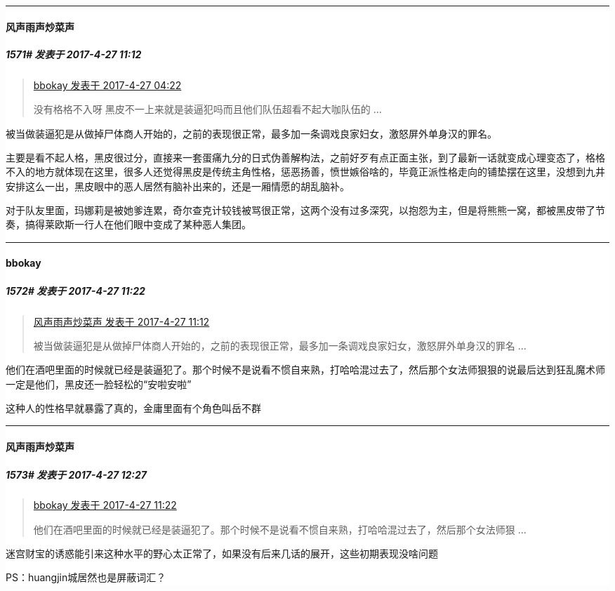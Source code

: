 





*****

####  风声雨声炒菜声  
##### 1571#       发表于 2017-4-27 11:12



<blockquote><a href="httphttps://bbs.saraba1st.com/2b/forum.php?mod=redirect&amp;goto=findpost&amp;pid=35780016&amp;ptid=1025007" target="_blank">bbokay 发表于 2017-4-27 04:22</a>

没有格格不入呀 黑皮不一上来就是装逼犯吗而且他们队伍超看不起大咖队伍的 ...</blockquote>
被当做装逼犯是从做掉尸体商人开始的，之前的表现很正常，最多加一条调戏良家妇女，激怒屏外单身汉的罪名。

主要是看不起人格，黑皮很过分，直接来一套蛋痛九分的日式伪善解构法，之前好歹有点正面主张，到了最新一话就变成心理变态了，格格不入的地方就体现在这里，很多人还觉得黑皮是传统主角性格，惩恶扬善，愤世嫉俗啥的，毕竟正派性格走向的铺垫摆在这里，没想到九井安排这么一出，黑皮眼中的恶人居然有脑补出来的，还是一厢情愿的胡乱脑补。

对于队友里面，玛娜莉是被她爹连累，奇尔查克计较钱被骂很正常，这两个没有过多深究，以抱怨为主，但是将熊熊一窝，都被黑皮带了节奏，搞得莱欧斯一行人在他们眼中变成了某种恶人集团。







*****

####  bbokay  
##### 1572#       发表于 2017-4-27 11:22



<blockquote><a href="httphttps://bbs.saraba1st.com/2b/forum.php?mod=redirect&amp;goto=findpost&amp;pid=35782203&amp;ptid=1025007" target="_blank">风声雨声炒菜声 发表于 2017-4-27 11:12</a>

被当做装逼犯是从做掉尸体商人开始的，之前的表现很正常，最多加一条调戏良家妇女，激怒屏外单身汉的罪名 ...</blockquote>
他们在酒吧里面的时候就已经是装逼犯了。那个时候不是说看不惯自来熟，打哈哈混过去了，然后那个女法师狠狠的说最后达到狂乱魔术师一定是他们，黑皮还一脸轻松的“安啦安啦”

这种人的性格早就暴露了真的，金庸里面有个角色叫岳不群







*****

####  风声雨声炒菜声  
##### 1573#       发表于 2017-4-27 12:27



<blockquote><a href="httphttps://bbs.saraba1st.com/2b/forum.php?mod=redirect&amp;goto=findpost&amp;pid=35782328&amp;ptid=1025007" target="_blank">bbokay 发表于 2017-4-27 11:22</a>

他们在酒吧里面的时候就已经是装逼犯了。那个时候不是说看不惯自来熟，打哈哈混过去了，然后那个女法师狠 ...</blockquote>
迷宫财宝的诱惑能引来这种水平的野心太正常了，如果没有后来几话的展开，这些初期表现没啥问题

PS：huangjin城居然也是屏蔽词汇？
